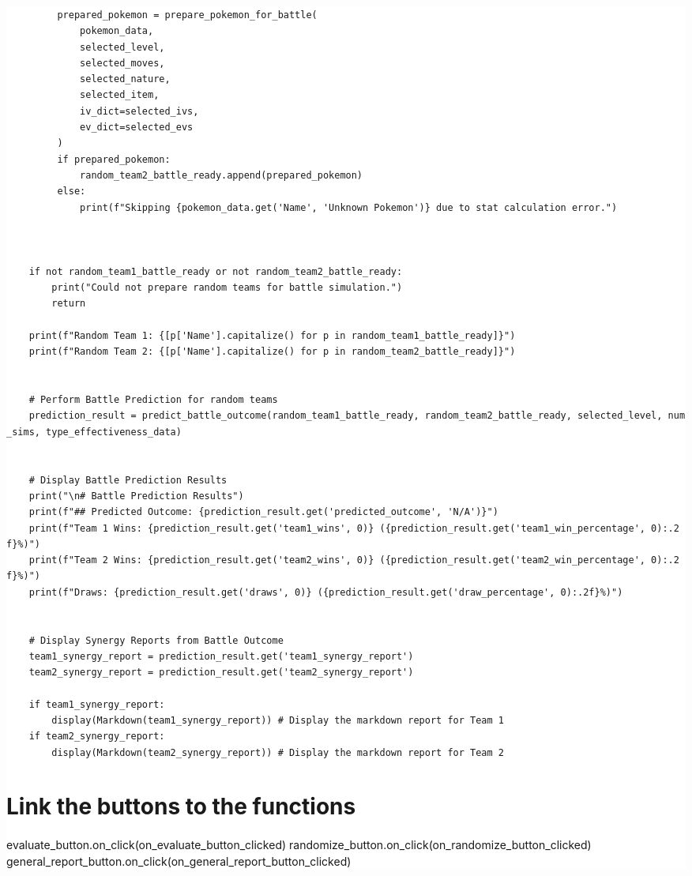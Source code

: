 
             prepared_pokemon = prepare_pokemon_for_battle(
                 pokemon_data,
                 selected_level,
                 selected_moves,
                 selected_nature,
                 selected_item,
                 iv_dict=selected_ivs,
                 ev_dict=selected_evs
             )
             if prepared_pokemon:
                 random_team2_battle_ready.append(prepared_pokemon)
             else:
                 print(f"Skipping {pokemon_data.get('Name', 'Unknown Pokemon')} due to stat calculation error.")



        if not random_team1_battle_ready or not random_team2_battle_ready:
            print("Could not prepare random teams for battle simulation.")
            return

        print(f"Random Team 1: {[p['Name'].capitalize() for p in random_team1_battle_ready]}")
        print(f"Random Team 2: {[p['Name'].capitalize() for p in random_team2_battle_ready]}")


        # Perform Battle Prediction for random teams
        prediction_result = predict_battle_outcome(random_team1_battle_ready, random_team2_battle_ready, selected_level, num_sims, type_effectiveness_data)


        # Display Battle Prediction Results
        print("\n# Battle Prediction Results")
        print(f"## Predicted Outcome: {prediction_result.get('predicted_outcome', 'N/A')}")
        print(f"Team 1 Wins: {prediction_result.get('team1_wins', 0)} ({prediction_result.get('team1_win_percentage', 0):.2f}%)")
        print(f"Team 2 Wins: {prediction_result.get('team2_wins', 0)} ({prediction_result.get('team2_win_percentage', 0):.2f}%)")
        print(f"Draws: {prediction_result.get('draws', 0)} ({prediction_result.get('draw_percentage', 0):.2f}%)")


        # Display Synergy Reports from Battle Outcome
        team1_synergy_report = prediction_result.get('team1_synergy_report')
        team2_synergy_report = prediction_result.get('team2_synergy_report')

        if team1_synergy_report:
            display(Markdown(team1_synergy_report)) # Display the markdown report for Team 1
        if team2_synergy_report:
            display(Markdown(team2_synergy_report)) # Display the markdown report for Team 2


# Link the buttons to the functions
evaluate_button.on_click(on_evaluate_button_clicked)
randomize_button.on_click(on_randomize_button_clicked)
general_report_button.on_click(on_general_report_button_clicked)
